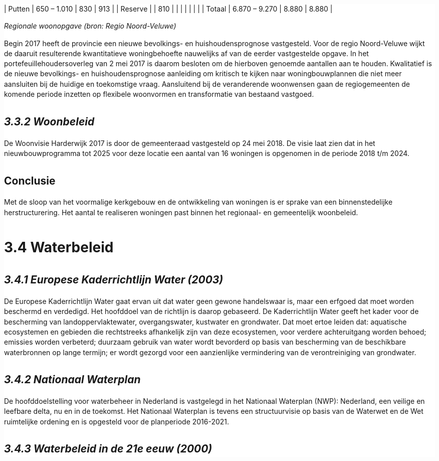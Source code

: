 | Putten     | 650 – 1.010                     | 830                              | 913                                  |
| Reserve    |                                 | 810                              |                                      |
|            |                                 |                                  |                                      |
| Totaal     | 6.870 – 9.270                   | 8.880                            | 8.880                                |

*Regionale woonopgave (bron: Regio Noord-Veluwe)*

Begin 2017 heeft de provincie een nieuwe bevolkings- en huishoudensprognose vastgesteld. Voor de regio Noord-Veluwe wijkt de daaruit resulterende kwantitatieve woningbehoefte nauwelijks af van de eerder vastgestelde opgave. In het portefeuillehoudersoverleg van 2 mei 2017 is daarom besloten om de hierboven genoemde aantallen aan te houden. Kwalitatief is de nieuwe bevolkings- en huishoudensprognose aanleiding om kritisch te kijken naar woningbouwplannen die niet meer aansluiten bij de huidige en toekomstige vraag. Aansluitend bij de veranderende woonwensen gaan de regiogemeenten de komende periode inzetten op flexibele woonvormen en transformatie van bestaand vastgoed.

## *3.3.2 Woonbeleid*

De Woonvisie Harderwijk 2017 is door de gemeenteraad vastgesteld op 24 mei 2018. De visie laat zien dat in het nieuwbouwprogramma tot 2025 voor deze locatie een aantal van 16 woningen is opgenomen in de periode 2018 t/m 2024.

## Conclusie

Met de sloop van het voormalige kerkgebouw en de ontwikkeling van woningen is er sprake van een binnenstedelijke herstructurering. Het aantal te realiseren woningen past binnen het regionaal- en gemeentelijk woonbeleid.

# **3.4 Waterbeleid**

## *3.4.1 Europese Kaderrichtlijn Water (2003)*

De Europese Kaderrichtlijn Water gaat ervan uit dat water geen gewone handelswaar is, maar een erfgoed dat moet worden beschermd en verdedigd. Het hoofddoel van de richtlijn is daarop gebaseerd. De Kaderrichtlijn Water geeft het kader voor de bescherming van landoppervlaktewater, overgangswater, kustwater en grondwater. Dat moet ertoe leiden dat: aquatische ecosystemen en gebieden die rechtstreeks afhankelijk zijn van deze ecosystemen, voor verdere achteruitgang worden behoed; emissies worden verbeterd; duurzaam gebruik van water wordt bevorderd op basis van bescherming van de beschikbare waterbronnen op lange termijn; er wordt gezorgd voor een aanzienlijke vermindering van de verontreiniging van grondwater.

## *3.4.2 Nationaal Waterplan*

De hoofddoelstelling voor waterbeheer in Nederland is vastgelegd in het Nationaal Waterplan (NWP): Nederland, een veilige en leefbare delta, nu en in de toekomst. Het Nationaal Waterplan is tevens een structuurvisie op basis van de Waterwet en de Wet ruimtelijke ordening en is opgesteld voor de planperiode 2016-2021.

## *3.4.3 Waterbeleid in de 21e eeuw (2000)*
